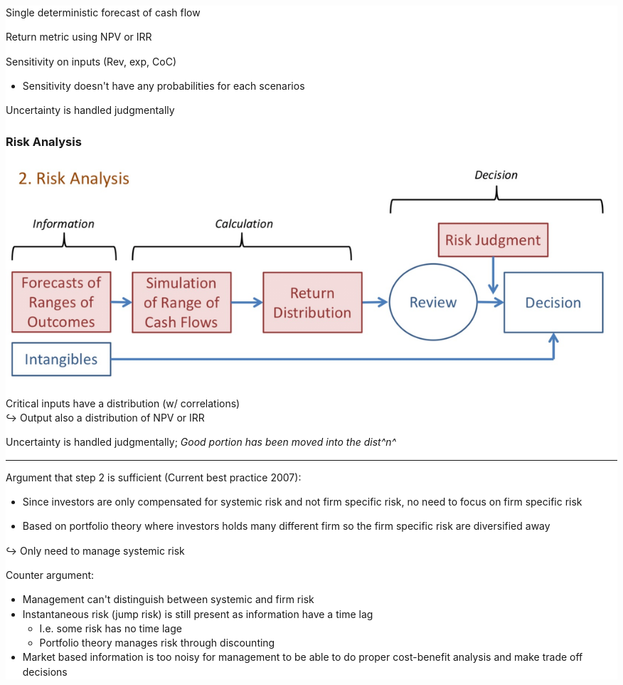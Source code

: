 Single deterministic forecast of cash flow  

Return metric using NPV or IRR  

Sensitivity on inputs (Rev, exp, CoC)

* Sensitivity doesn't have any probabilities for each scenarios

Uncertainty is handled judgmentally

### Risk Analysis

<a name="risk-analysis"></a>

![](figures/FullSizeRender2.jpg)

Critical inputs have a distribution (w/ correlations)  
$\hookrightarrow$ Output also a distribution of NPV or IRR

Uncertainty is handled judgmentally; *Good portion has been moved into the dist^n^*

***

<a name="argument-for-5"></a> Argument that step 2 is sufficient (Current best practice 2007):

* Since investors are only compensated for systemic risk and not firm specific risk, no need to focus on firm specific risk

* Based on portfolio theory where investors holds many different firm so the firm specific risk are diversified away

$\hookrightarrow$ Only need to manage systemic risk

Counter argument:

* Management can't distinguish between systemic and firm risk
* Instantaneous risk (jump risk) is still present as information have a time lag
    * I.e. some risk has no time lage
    * Portfolio theory manages risk through discounting
* Market based information is too noisy for management to be able to do proper cost-benefit analysis and make trade off decisions
